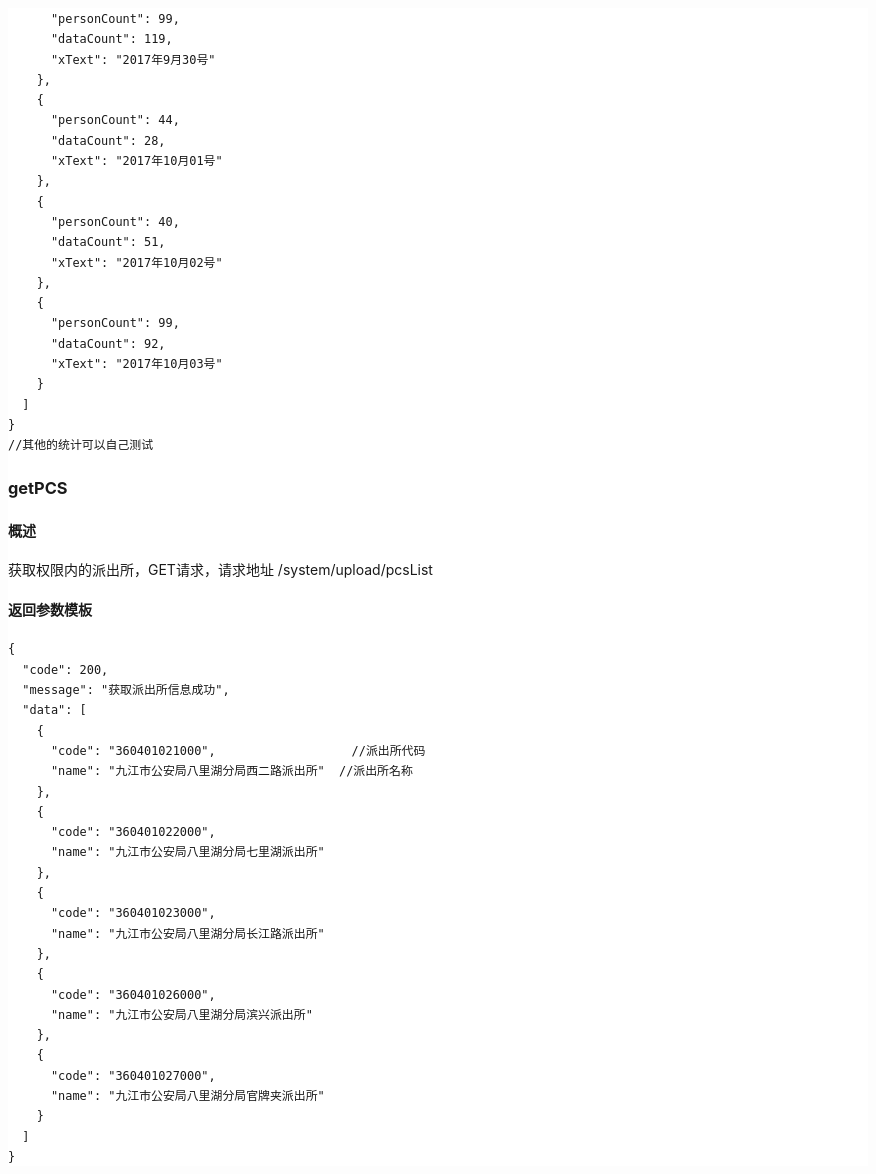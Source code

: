 ```
      "personCount": 99,
      "dataCount": 119,
      "xText": "2017年9月30号"
    },
    {
      "personCount": 44,
      "dataCount": 28,
      "xText": "2017年10月01号"
    },
    {
      "personCount": 40,
      "dataCount": 51,
      "xText": "2017年10月02号"
    },
    {
      "personCount": 99,
      "dataCount": 92,
      "xText": "2017年10月03号"
    }
  ]
}
//其他的统计可以自己测试
```

### getPCS
#### 概述
获取权限内的派出所，GET请求，请求地址 /system/upload/pcsList

#### 返回参数模板

```
{
  "code": 200,
  "message": "获取派出所信息成功",
  "data": [
    {
      "code": "360401021000",                   //派出所代码
      "name": "九江市公安局八里湖分局西二路派出所"  //派出所名称
    },
    {
      "code": "360401022000",
      "name": "九江市公安局八里湖分局七里湖派出所"
    },
    {
      "code": "360401023000",
      "name": "九江市公安局八里湖分局长江路派出所"
    },
    {
      "code": "360401026000",
      "name": "九江市公安局八里湖分局滨兴派出所"
    },
    {
      "code": "360401027000",
      "name": "九江市公安局八里湖分局官牌夹派出所"
    }
  ]
}
```

